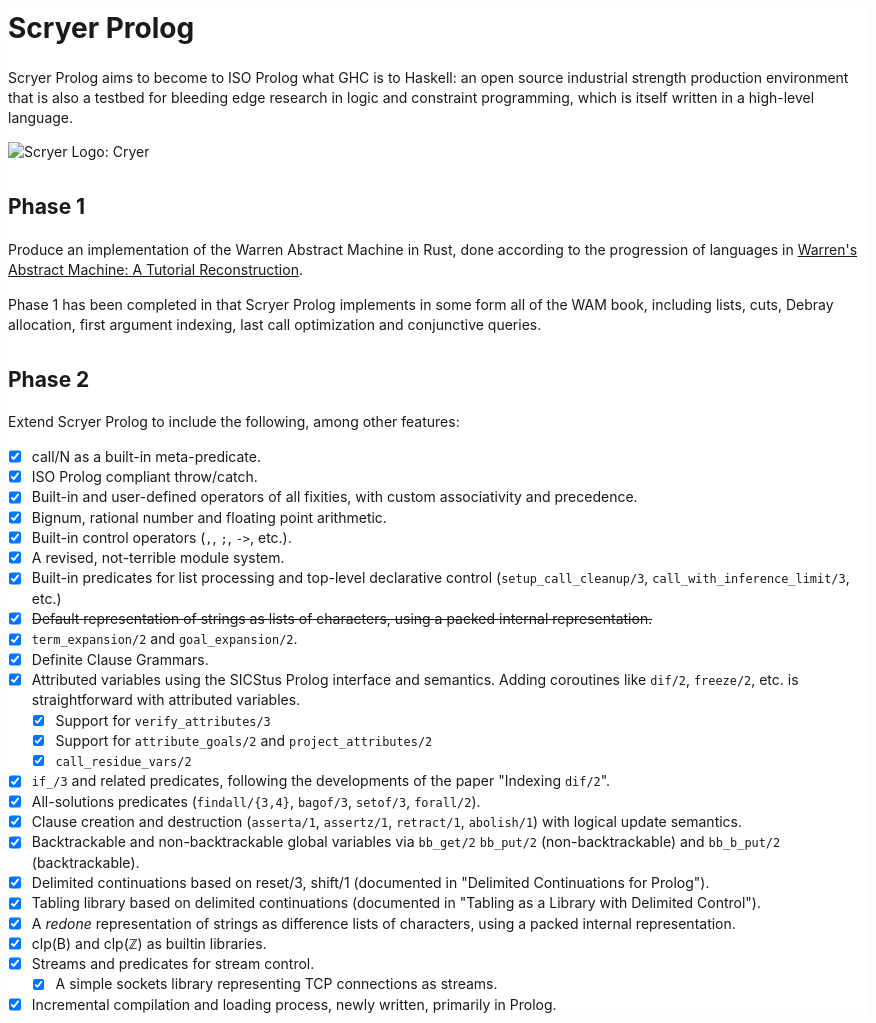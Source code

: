 # Scryer Prolog

Scryer Prolog aims to become to ISO Prolog what GHC is to Haskell: an open
source industrial strength production environment that is also a
testbed for bleeding edge research in logic and constraint
programming, which is itself written in a high-level language.

![Scryer Logo: Cryer](logo/scryer.png)

## Phase 1

Produce an implementation of the Warren Abstract Machine in Rust, done
according to the progression of languages in [Warren's Abstract
Machine: A Tutorial
Reconstruction](http://wambook.sourceforge.net/wambook.pdf).

Phase 1 has been completed in that Scryer Prolog implements in some form
all of the WAM book, including lists, cuts, Debray allocation, first
argument indexing, last call optimization and conjunctive queries.

## Phase 2

Extend Scryer Prolog to include the following, among other features:

- [x] call/N as a built-in meta-predicate.
- [x] ISO Prolog compliant throw/catch.
- [x] Built-in and user-defined operators of all fixities, with custom
      associativity and precedence.
- [x] Bignum, rational number and floating point arithmetic.
- [x] Built-in control operators (`,`, `;`, `->`, etc.).
- [x] A revised, not-terrible module system.
- [x] Built-in predicates for list processing and top-level declarative
      control (`setup_call_cleanup/3`, `call_with_inference_limit/3`,
      etc.)
- [x] ~~Default representation of strings as lists of characters, using a packed
      internal representation.~~
- [x] `term_expansion/2` and `goal_expansion/2`.
- [x] Definite Clause Grammars.
- [x] Attributed variables using the SICStus Prolog interface and
      semantics. Adding coroutines like `dif/2`, `freeze/2`, etc.
      is straightforward with attributed variables.
  - [x] Support for `verify_attributes/3`
  - [x] Support for `attribute_goals/2` and `project_attributes/2`
  - [x] `call_residue_vars/2`
- [x] `if_/3` and related predicates, following the developments of the
      paper "Indexing `dif/2`".
- [x] All-solutions predicates (`findall/{3,4}`, `bagof/3`, `setof/3`, `forall/2`).
- [x] Clause creation and destruction (`asserta/1`, `assertz/1`,
      `retract/1`, `abolish/1`) with logical update semantics.
- [x] Backtrackable and non-backtrackable global variables via `bb_get/2`
      `bb_put/2` (non-backtrackable) and `bb_b_put/2`
      (backtrackable).
- [x] Delimited continuations based on reset/3, shift/1 (documented in
      "Delimited Continuations for Prolog").
- [x] Tabling library based on delimited continuations
      (documented in "Tabling as a Library with Delimited Control").
- [x] A _redone_ representation of strings as difference lists of
      characters, using a packed internal representation.
- [x] clp(B) and clp(ℤ) as builtin libraries.
- [x] Streams and predicates for stream control.
  - [x] A simple sockets library representing TCP connections as streams.  
- [x] Incremental compilation and loading process, newly written,
      primarily in Prolog.